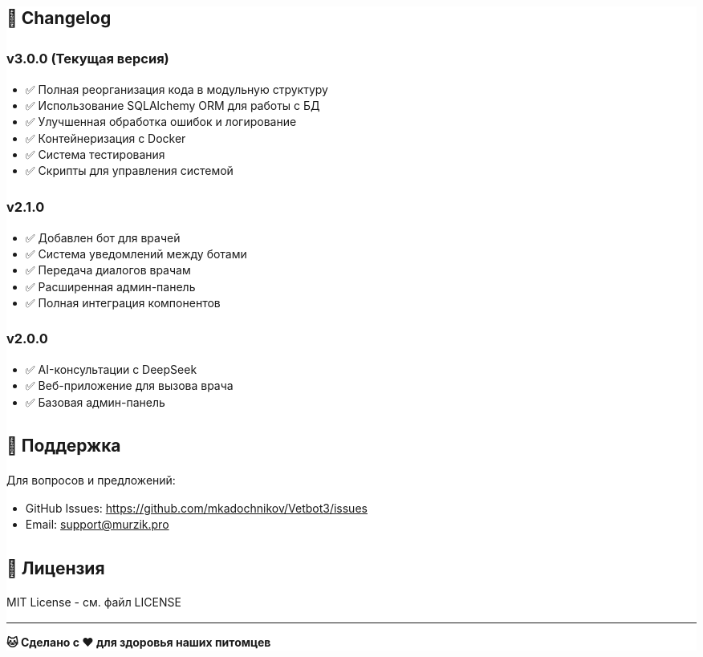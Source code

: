 ## 📝 Changelog

### v3.0.0 (Текущая версия)
- ✅ Полная реорганизация кода в модульную структуру
- ✅ Использование SQLAlchemy ORM для работы с БД
- ✅ Улучшенная обработка ошибок и логирование
- ✅ Контейнеризация с Docker
- ✅ Система тестирования
- ✅ Скрипты для управления системой

### v2.1.0
- ✅ Добавлен бот для врачей
- ✅ Система уведомлений между ботами
- ✅ Передача диалогов врачам
- ✅ Расширенная админ-панель
- ✅ Полная интеграция компонентов

### v2.0.0
- ✅ AI-консультации с DeepSeek
- ✅ Веб-приложение для вызова врача
- ✅ Базовая админ-панель

## 🤝 Поддержка

Для вопросов и предложений:
- GitHub Issues: https://github.com/mkadochnikov/Vetbot3/issues
- Email: support@murzik.pro

## 📄 Лицензия

MIT License - см. файл LICENSE

---

**🐱 Сделано с ❤️ для здоровья наших питомцев**